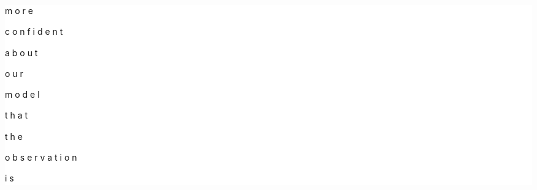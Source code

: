 m
o
r
e
 
c
o
n
f
i
d
e
n
t
 
a
b
o
u
t
 
o
u
r
 
m
o
d
e
l
 
t
h
a
t
 
t
h
e
 
o
b
s
e
r
v
a
t
i
o
n
 
i
s
 
